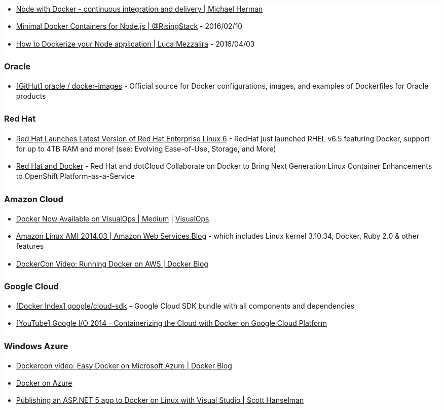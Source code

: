 - [Node with Docker - continuous integration and delivery | Michael Herman](http://mherman.org/blog/2015/03/06/node-with-docker-continuous-integration-and-delivery/)

- [Minimal Docker Containers for Node.js | @RisingStack](https://blog.risingstack.com/minimal-docker-containers-for-node-js/) - 2016/02/10

- [How to Dockerize your Node application | Luca Mezzalira](http://lucamezzalira.com/2016/04/03/how-to-dockerize-your-node-application/) - 2016/04/03

### Oracle

- [[GitHut] oracle / docker-images](https://github.com/oracle/docker-images) - Official source for Docker configurations, images, and examples of Dockerfiles for Oracle products

### Red Hat

- [Red Hat Launches Latest Version of Red Hat Enterprise Linux 6](http://www.redhat.com/about/news/press-archive/2013/11/red-hat-launches-latest-version-of-red-hat-enterprise-linux-6) - RedHat just launched RHEL v6.5 featuring Docker, support for up to 4TB RAM and more! (see: Evolving Ease-of-Use, Storage, and More)

- [Red Hat and Docker](http://www.redhat.com/about/news/press-archive/2013/9/red-hat-and-dotcloud-collaborate-on-docker-to-bring-next-generation-linux-container-enhancements-to-openshift) - Red Hat and dotCloud Collaborate on Docker to Bring Next Generation Linux Container Enhancements to OpenShift Platform-as-a-Service

### Amazon Cloud

- [Docker Now Available on VisualOps | Medium](https://medium.com/@visualops/docker-now-available-on-visualops-d52c40832298) | [VisualOps](http://www.visualops.io/)

- [Amazon Linux AMI 2014.03 | Amazon Web Services Blog](http://aws.typepad.com/aws/2014/03/amazon-linux-ami-201403-is-now-available.html) - which includes Linux kernel 3.10.34, Docker, Ruby 2.0 & other features

- [DockerCon Video: Running Docker on AWS | Docker Blog](http://blog.docker.com/2014/06/dockercon-video-running-docker-on-aws/)

### Google Cloud

- [[Docker Index] google/cloud-sdk](https://index.docker.io/u/google/cloud-sdk/) - Google Cloud SDK bundle with all components and dependencies

- [[YouTube] Google I/O 2014 - Containerizing the Cloud with Docker on Google Cloud Platform](https://www.youtube.com/watch?v=tsk0pWf4ipw)

### Windows Azure

- [Dockercon video: Easy Docker on Microsoft Azure | Docker Blog](http://blog.docker.com/2014/07/dockercon-video-easy-docker-on-microsoft-azure/)

- [Docker on Azure](http://1drv.ms/1kfrLev)

- [Publishing an ASP.NET 5 app to Docker on Linux with Visual Studio | Scott Hanselman](http://www.hanselman.com/blog/PublishingAnASPNET5AppToDockerOnLinuxWithVisualStudio.aspx)
